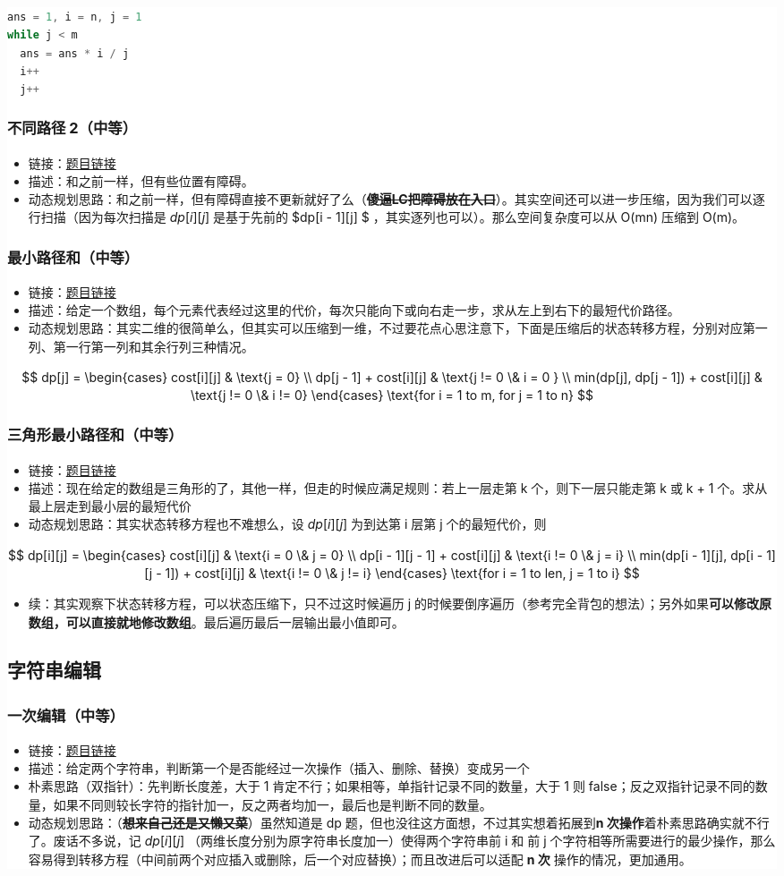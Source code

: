   ```java
  ans = 1, i = n, j = 1
  while j < m
  	ans = ans * i / j
  	i++
  	j++
  ```

### 不同路径 2（中等）

- 链接：[题目链接](https://leetcode-cn.com/problems/unique-paths-ii/)
- 描述：和之前一样，但有些位置有障碍。
- 动态规划思路：和之前一样，但有障碍直接不更新就好了么（**<del>傻逼LC把障碍放在入口</del>**）。其实空间还可以进一步压缩，因为我们可以逐行扫描（因为每次扫描是 $dp[i][j]$ 是基于先前的 $dp[i - 1][j] $ ，其实逐列也可以）。那么空间复杂度可以从 O(mn) 压缩到 O(m)。

### 最小路径和（中等）

- 链接：[题目链接](https://leetcode-cn.com/problems/minimum-path-sum/)
- 描述：给定一个数组，每个元素代表经过这里的代价，每次只能向下或向右走一步，求从左上到右下的最短代价路径。
- 动态规划思路：其实二维的很简单么，但其实可以压缩到一维，不过要花点心思注意下，下面是压缩后的状态转移方程，分别对应第一列、第一行第一列和其余行列三种情况。

$$
dp[j] = 
  	\begin{cases}
          cost[i][j] & \text{j = 0} \\
          dp[j - 1] + cost[i][j] & \text{j != 0 \& i = 0 } \\
          min(dp[j], dp[j - 1]) + cost[i][j] & \text{j != 0 \& i != 0}
  	\end{cases}
  \text{for i = 1 to m, for j = 1 to n}
$$

### 三角形最小路径和（中等）

- 链接：[题目链接](https://leetcode-cn.com/problems/triangle/)
- 描述：现在给定的数组是三角形的了，其他一样，但走的时候应满足规则：若上一层走第 k 个，则下一层只能走第 k 或 k + 1 个。求从最上层走到最小层的最短代价
- 动态规划思路：其实状态转移方程也不难想么，设 $dp[i][j]$ 为到达第 i 层第 j 个的最短代价，则

$$
dp[i][j] = \begin{cases}
  	cost[i][j] & \text{i = 0 \& j = 0} \\
  	dp[i - 1][j - 1] + cost[i][j] & \text{i != 0 \& j = i} \\
  	min(dp[i - 1][j], dp[i - 1][j - 1]) + cost[i][j] & \text{i != 0 \& j != i}
  	\end{cases}
  \text{for i = 1 to len, j = 1 to i}
$$

- 续：其实观察下状态转移方程，可以状态压缩下，只不过这时候遍历 j 的时候要倒序遍历（参考完全背包的想法）；另外如果**可以修改原数组，可以直接就地修改数组**。最后遍历最后一层输出最小值即可。

## 字符串编辑

### 一次编辑（中等）

- 链接：[题目链接](https://leetcode-cn.com/problems/one-away-lcci/)
- 描述：给定两个字符串，判断第一个是否能经过一次操作（插入、删除、替换）变成另一个
- 朴素思路（双指针）：先判断长度差，大于 1 肯定不行；如果相等，单指针记录不同的数量，大于 1 则 false；反之双指针记录不同的数量，如果不同则较长字符的指针加一，反之两者均加一，最后也是判断不同的数量。
- 动态规划思路：（**<del>想来自己还是又懒又菜</del>**）虽然知道是 dp 题，但也没往这方面想，不过其实想着拓展到**n 次操作**着朴素思路确实就不行了。废话不多说，记 $dp[i][j]$ （两维长度分别为原字符串长度加一）使得两个字符串前 i 和 前 j 个字符相等所需要进行的最少操作，那么容易得到转移方程（中间前两个对应插入或删除，后一个对应替换）；而且改进后可以适配 **n 次** 操作的情况，更加通用。
